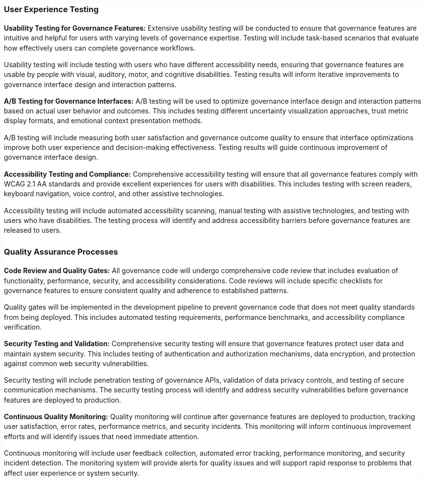 ### User Experience Testing

**Usability Testing for Governance Features:**
Extensive usability testing will be conducted to ensure that governance features are intuitive and helpful for users with varying levels of governance expertise. Testing will include task-based scenarios that evaluate how effectively users can complete governance workflows.

Usability testing will include testing with users who have different accessibility needs, ensuring that governance features are usable by people with visual, auditory, motor, and cognitive disabilities. Testing results will inform iterative improvements to governance interface design and interaction patterns.

**A/B Testing for Governance Interfaces:**
A/B testing will be used to optimize governance interface design and interaction patterns based on actual user behavior and outcomes. This includes testing different uncertainty visualization approaches, trust metric display formats, and emotional context presentation methods.

A/B testing will include measuring both user satisfaction and governance outcome quality to ensure that interface optimizations improve both user experience and decision-making effectiveness. Testing results will guide continuous improvement of governance interface design.

**Accessibility Testing and Compliance:**
Comprehensive accessibility testing will ensure that all governance features comply with WCAG 2.1 AA standards and provide excellent experiences for users with disabilities. This includes testing with screen readers, keyboard navigation, voice control, and other assistive technologies.

Accessibility testing will include automated accessibility scanning, manual testing with assistive technologies, and testing with users who have disabilities. The testing process will identify and address accessibility barriers before governance features are released to users.

### Quality Assurance Processes

**Code Review and Quality Gates:**
All governance code will undergo comprehensive code review that includes evaluation of functionality, performance, security, and accessibility considerations. Code reviews will include specific checklists for governance features to ensure consistent quality and adherence to established patterns.

Quality gates will be implemented in the development pipeline to prevent governance code that does not meet quality standards from being deployed. This includes automated testing requirements, performance benchmarks, and accessibility compliance verification.

**Security Testing and Validation:**
Comprehensive security testing will ensure that governance features protect user data and maintain system security. This includes testing of authentication and authorization mechanisms, data encryption, and protection against common web security vulnerabilities.

Security testing will include penetration testing of governance APIs, validation of data privacy controls, and testing of secure communication mechanisms. The security testing process will identify and address security vulnerabilities before governance features are deployed to production.

**Continuous Quality Monitoring:**
Quality monitoring will continue after governance features are deployed to production, tracking user satisfaction, error rates, performance metrics, and security incidents. This monitoring will inform continuous improvement efforts and will identify issues that need immediate attention.

Continuous monitoring will include user feedback collection, automated error tracking, performance monitoring, and security incident detection. The monitoring system will provide alerts for quality issues and will support rapid response to problems that affect user experience or system security.
